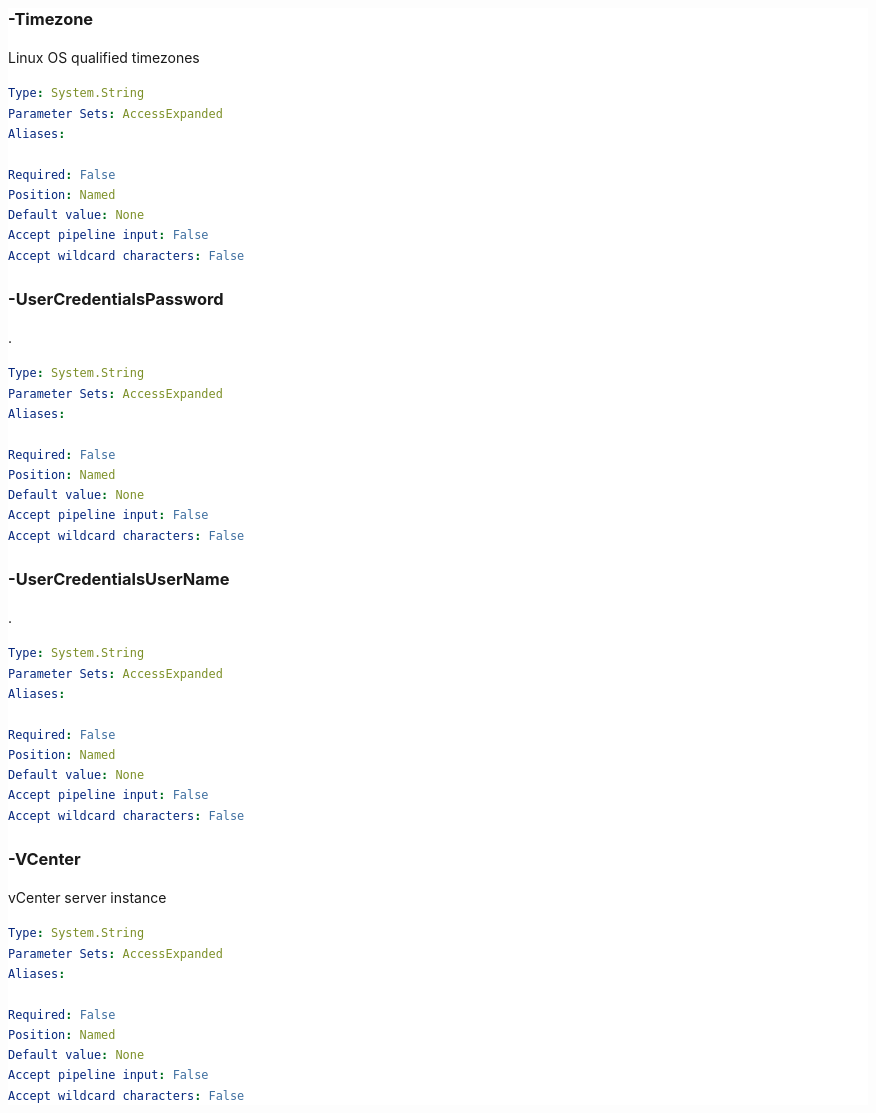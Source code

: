 ### -Timezone
Linux OS qualified timezones

```yaml
Type: System.String
Parameter Sets: AccessExpanded
Aliases:

Required: False
Position: Named
Default value: None
Accept pipeline input: False
Accept wildcard characters: False
```

### -UserCredentialsPassword
.

```yaml
Type: System.String
Parameter Sets: AccessExpanded
Aliases:

Required: False
Position: Named
Default value: None
Accept pipeline input: False
Accept wildcard characters: False
```

### -UserCredentialsUserName
.

```yaml
Type: System.String
Parameter Sets: AccessExpanded
Aliases:

Required: False
Position: Named
Default value: None
Accept pipeline input: False
Accept wildcard characters: False
```

### -VCenter
vCenter server instance

```yaml
Type: System.String
Parameter Sets: AccessExpanded
Aliases:

Required: False
Position: Named
Default value: None
Accept pipeline input: False
Accept wildcard characters: False
```
